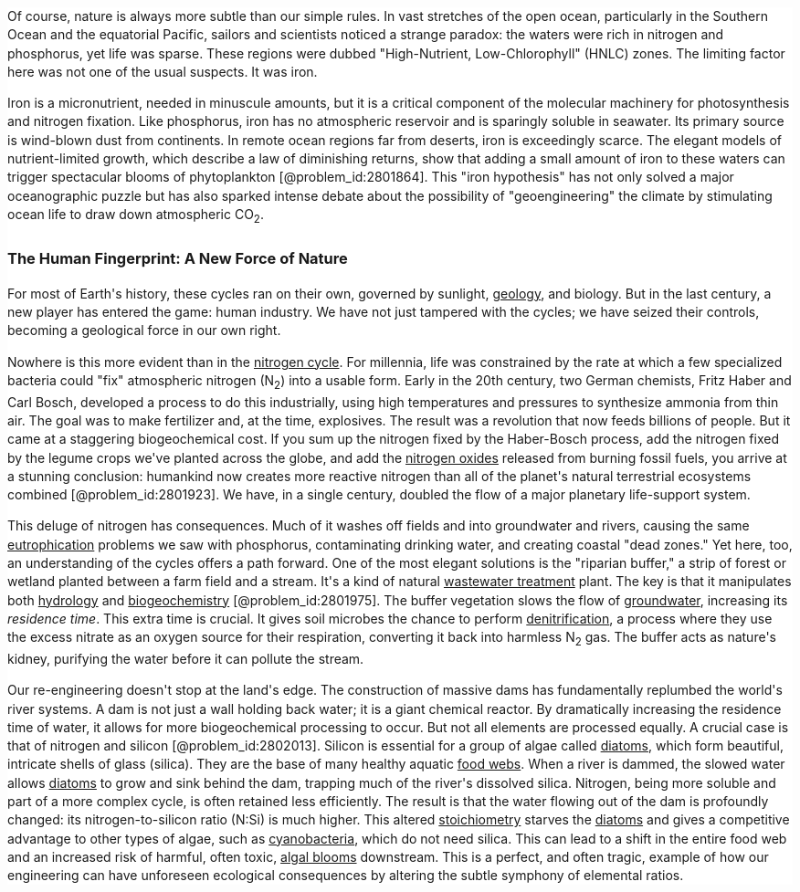 Of course, nature is always more subtle than our simple rules. In vast stretches of the open ocean, particularly in the Southern Ocean and the equatorial Pacific, sailors and scientists noticed a strange paradox: the waters were rich in nitrogen and phosphorus, yet life was sparse. These regions were dubbed "High-Nutrient, Low-Chlorophyll" (HNLC) zones. The limiting factor here was not one of the usual suspects. It was iron.

Iron is a micronutrient, needed in minuscule amounts, but it is a critical component of the molecular machinery for photosynthesis and nitrogen fixation. Like phosphorus, iron has no atmospheric reservoir and is sparingly soluble in seawater. Its primary source is wind-blown dust from continents. In remote ocean regions far from deserts, iron is exceedingly scarce. The elegant models of nutrient-limited growth, which describe a law of diminishing returns, show that adding a small amount of iron to these waters can trigger spectacular blooms of phytoplankton [@problem_id:2801864]. This "iron hypothesis" has not only solved a major oceanographic puzzle but has also sparked intense debate about the possibility of "geoengineering" the climate by stimulating ocean life to draw down atmospheric $\mathrm{CO_2}$.

### The Human Fingerprint: A New Force of Nature

For most of Earth's history, these cycles ran on their own, governed by sunlight, [geology](@article_id:141716), and biology. But in the last century, a new player has entered the game: human industry. We have not just tampered with the cycles; we have seized their controls, becoming a geological force in our own right.

Nowhere is this more evident than in the [nitrogen cycle](@article_id:140095). For millennia, life was constrained by the rate at which a few specialized bacteria could "fix" atmospheric nitrogen ($\mathrm{N_2}$) into a usable form. Early in the 20th century, two German chemists, Fritz Haber and Carl Bosch, developed a process to do this industrially, using high temperatures and pressures to synthesize ammonia from thin air. The goal was to make fertilizer and, at the time, explosives. The result was a revolution that now feeds billions of people. But it came at a staggering biogeochemical cost. If you sum up the nitrogen fixed by the Haber-Bosch process, add the nitrogen fixed by the legume crops we've planted across the globe, and add the [nitrogen oxides](@article_id:150270) released from burning fossil fuels, you arrive at a stunning conclusion: humankind now creates more reactive nitrogen than all of the planet's natural terrestrial ecosystems combined [@problem_id:2801923]. We have, in a single century, doubled the flow of a major planetary life-support system.

This deluge of nitrogen has consequences. Much of it washes off fields and into groundwater and rivers, causing the same [eutrophication](@article_id:197527) problems we saw with phosphorus, contaminating drinking water, and creating coastal "dead zones." Yet here, too, an understanding of the cycles offers a path forward. One of the most elegant solutions is the "riparian buffer," a strip of forest or wetland planted between a farm field and a stream. It's a kind of natural [wastewater treatment](@article_id:172468) plant. The key is that it manipulates both [hydrology](@article_id:185756) and [biogeochemistry](@article_id:151695) [@problem_id:2801975]. The buffer vegetation slows the flow of [groundwater](@article_id:200986), increasing its *residence time*. This extra time is crucial. It gives soil microbes the chance to perform [denitrification](@article_id:164725), a process where they use the excess nitrate as an oxygen source for their respiration, converting it back into harmless $\mathrm{N_2}$ gas. The buffer acts as nature's kidney, purifying the water before it can pollute the stream.

Our re-engineering doesn't stop at the land's edge. The construction of massive dams has fundamentally replumbed the world's river systems. A dam is not just a wall holding back water; it is a giant chemical reactor. By dramatically increasing the residence time of water, it allows for more biogeochemical processing to occur. But not all elements are processed equally. A crucial case is that of nitrogen and silicon [@problem_id:2802013]. Silicon is essential for a group of algae called [diatoms](@article_id:144378), which form beautiful, intricate shells of glass (silica). They are the base of many healthy aquatic [food webs](@article_id:140486). When a river is dammed, the slowed water allows [diatoms](@article_id:144378) to grow and sink behind the dam, trapping much of the river's dissolved silica. Nitrogen, being more soluble and part of a more complex cycle, is often retained less efficiently. The result is that the water flowing out of the dam is profoundly changed: its nitrogen-to-silicon ratio (N:Si) is much higher. This altered [stoichiometry](@article_id:140422) starves the [diatoms](@article_id:144378) and gives a competitive advantage to other types of algae, such as [cyanobacteria](@article_id:165235), which do not need silica. This can lead to a shift in the entire food web and an increased risk of harmful, often toxic, [algal blooms](@article_id:181919) downstream. This is a perfect, and often tragic, example of how our engineering can have unforeseen ecological consequences by altering the subtle symphony of elemental ratios.
